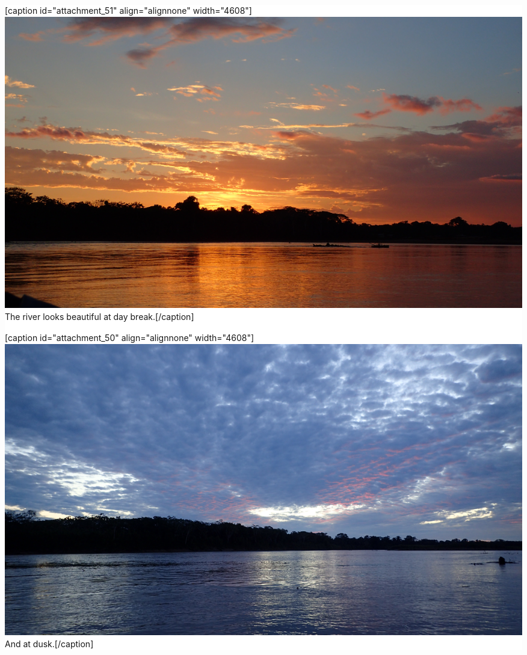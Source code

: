[caption id="attachment_51" align="alignnone" width="4608"]![OLYMPUS DIGITAL CAMERA](/assets/img/amazonia/050-the-river-looks-beautiful-at-day-break.jpg) The river looks beautiful at day break.[/caption]

[caption id="attachment_50" align="alignnone" width="4608"]![OLYMPUS DIGITAL CAMERA](/assets/img/amazonia/051-and-at-dusk.jpg) And at dusk.[/caption]
